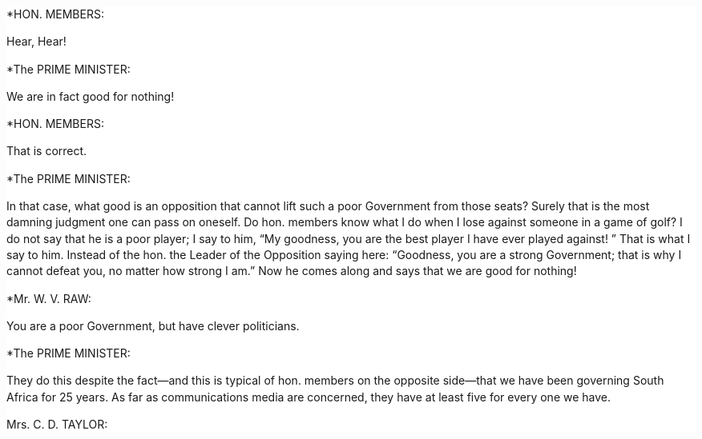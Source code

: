 </speech>

<speech by="#hon_members">

<from><person refersTo="hansard_za">*HON. MEMBERS</person>:</from>

<p>Hear, Hear!</p>

</speech>

<speech by="#prime_minister">

<from>*The <person refersTo="hansard_za">PRIME MINISTER</person>:</from>

<p>We are in fact good for nothing!</p>

</speech>

<speech by="#hon_members">

<from><person refersTo="hansard_za">*HON. MEMBERS</person>:</from>

<p>That is correct.</p>

</speech>

<speech by="#prime_minister">

<from>*The <person refersTo="hansard_za">PRIME MINISTER</person>:</from>

<p>In that case, what good is an opposition that cannot lift such a poor Government from those seats? Surely that is the most damning judgment one can pass on oneself. Do hon. members know what I do when I lose against someone in a game of golf? I do not say that he is a poor player; I say to him, &#x201C;My goodness, you are the best player I have ever played against! &#x201D; That is what I say to him. Instead of the hon. the Leader of the Opposition saying here: &#x201C;Goodness, you are a strong Government; that is why I cannot defeat you, no matter how strong I am.&#x201D; Now he comes along and says that we are good for nothing!</p>

</speech>

<speech by="#raw">

<from><span class="col_355-356" refersTo="page_0191"/>*Mr. <person refersTo="hansard_za">W. V. RAW</person>:</from>

<p>You are a poor Government, but have clever politicians.</p>

</speech>

<speech by="#prime_minister">

<from>*The <person refersTo="hansard_za">PRIME MINISTER</person>:</from>

<p>They do this despite the fact&#x2014;and this is typical of hon. members on the opposite side&#x2014;that we have been governing South Africa for 25 years. As far as communications media are concerned, they have at least five for every one we have.</p>

</speech>

<speech by="#taylor">

<from>Mrs. <person refersTo="hansard_za">C. D. TAYLOR</person>:</from>
